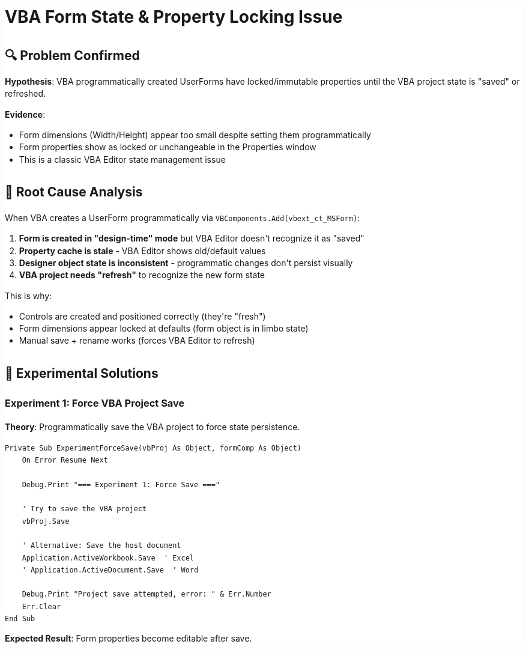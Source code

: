 # VBA Form State & Property Locking Issue

## 🔍 **Problem Confirmed**

**Hypothesis**: VBA programmatically created UserForms have locked/immutable properties until the VBA project state is "saved" or refreshed.

**Evidence**: 
- Form dimensions (Width/Height) appear too small despite setting them programmatically
- Form properties show as locked or unchangeable in the Properties window
- This is a classic VBA Editor state management issue

## 🧪 **Root Cause Analysis**

When VBA creates a UserForm programmatically via `VBComponents.Add(vbext_ct_MSForm)`:

1. **Form is created in "design-time" mode** but VBA Editor doesn't recognize it as "saved"
2. **Property cache is stale** - VBA Editor shows old/default values
3. **Designer object state is inconsistent** - programmatic changes don't persist visually
4. **VBA project needs "refresh"** to recognize the new form state

This is why:
- Controls are created and positioned correctly (they're "fresh")
- Form dimensions appear locked at defaults (form object is in limbo state)
- Manual save + rename works (forces VBA Editor to refresh)

## 🔬 **Experimental Solutions**

### **Experiment 1: Force VBA Project Save**

**Theory**: Programmatically save the VBA project to force state persistence.

```vba
Private Sub ExperimentForceSave(vbProj As Object, formComp As Object)
    On Error Resume Next
    
    Debug.Print "=== Experiment 1: Force Save ==="
    
    ' Try to save the VBA project
    vbProj.Save
    
    ' Alternative: Save the host document
    Application.ActiveWorkbook.Save  ' Excel
    ' Application.ActiveDocument.Save  ' Word
    
    Debug.Print "Project save attempted, error: " & Err.Number
    Err.Clear
End Sub
```

**Expected Result**: Form properties become editable after save.
